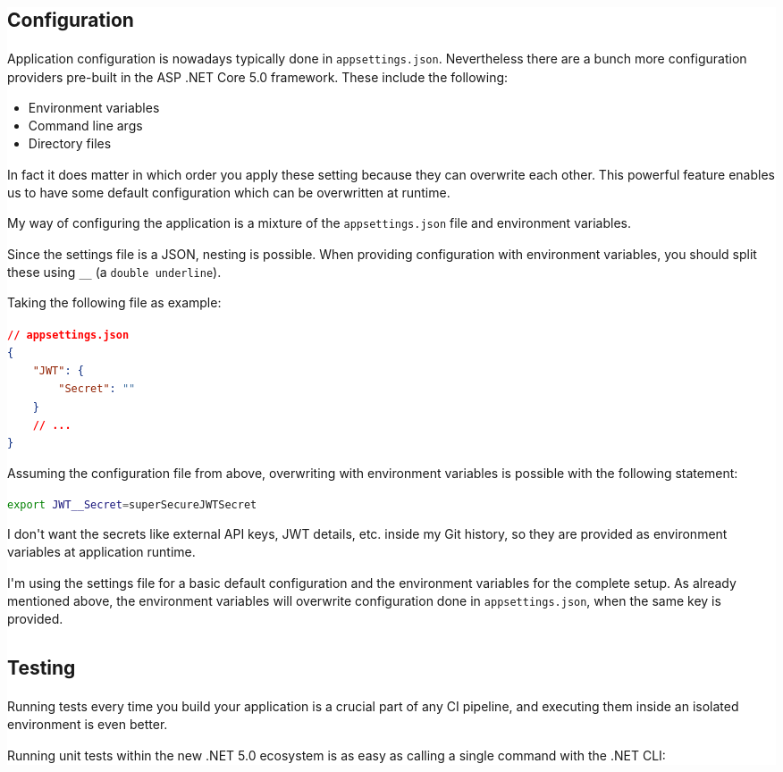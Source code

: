 ## Configuration

Application configuration is nowadays typically done in `appsettings.json`.
Nevertheless there are a bunch more configuration providers pre-built in the ASP .NET Core 5.0 framework.
These include the following:
* Environment variables
* Command line args
* Directory files

In fact it does matter in which order you apply these setting because they can overwrite each other.
This powerful feature enables us to have some default configuration which can be overwritten at runtime.

My way of configuring the application is a mixture of the `appsettings.json` file and environment variables.

Since the settings file is a JSON, nesting is possible.
When providing configuration with environment variables,
you should split these using `__` (a `double underline`).

Taking the following file as example:

```json
// appsettings.json
{
    "JWT": {
        "Secret": ""
    }
    // ...
}
```

Assuming the configuration file from above,
overwriting with environment variables
is possible with the following statement:

```bash
export JWT__Secret=superSecureJWTSecret
```

I don't want the secrets like external API keys, JWT details, etc.
inside my Git history, so they are provided as environment variables at application runtime.

I'm using the settings file for a basic default configuration
and the environment variables for the complete setup.
As already mentioned above, the environment variables will overwrite configuration done in
`appsettings.json`, when the same key is provided. 

## Testing

Running tests every time you build your application is a crucial part of any CI pipeline,
and executing them inside an isolated environment is even better.

Running unit tests within the new .NET 5.0 ecosystem is as easy as calling a single command with the .NET CLI:
